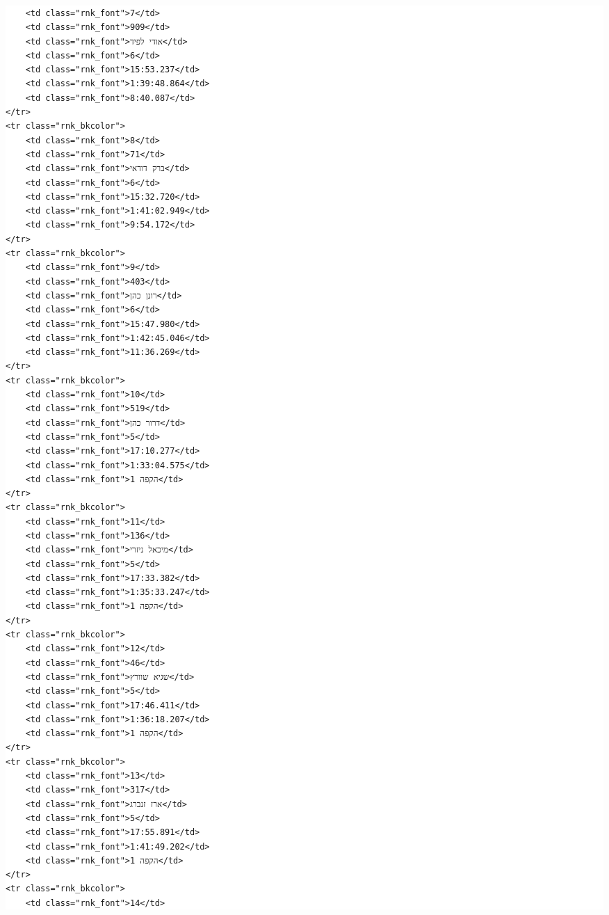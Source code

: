         <td class="rnk_font">7</td>
        <td class="rnk_font">909</td>
        <td class="rnk_font">אודי לפיד</td>
        <td class="rnk_font">6</td>
        <td class="rnk_font">15:53.237</td>
        <td class="rnk_font">1:39:48.864</td>
        <td class="rnk_font">8:40.087</td>
    </tr>
    <tr class="rnk_bkcolor">
        <td class="rnk_font">8</td>
        <td class="rnk_font">71</td>
        <td class="rnk_font">ברק דודאי</td>
        <td class="rnk_font">6</td>
        <td class="rnk_font">15:32.720</td>
        <td class="rnk_font">1:41:02.949</td>
        <td class="rnk_font">9:54.172</td>
    </tr>
    <tr class="rnk_bkcolor">
        <td class="rnk_font">9</td>
        <td class="rnk_font">403</td>
        <td class="rnk_font">רונן כהן</td>
        <td class="rnk_font">6</td>
        <td class="rnk_font">15:47.980</td>
        <td class="rnk_font">1:42:45.046</td>
        <td class="rnk_font">11:36.269</td>
    </tr>
    <tr class="rnk_bkcolor">
        <td class="rnk_font">10</td>
        <td class="rnk_font">519</td>
        <td class="rnk_font">דרור כהן</td>
        <td class="rnk_font">5</td>
        <td class="rnk_font">17:10.277</td>
        <td class="rnk_font">1:33:04.575</td>
        <td class="rnk_font">1 הקפה</td>
    </tr>
    <tr class="rnk_bkcolor">
        <td class="rnk_font">11</td>
        <td class="rnk_font">136</td>
        <td class="rnk_font">מיכאל ניזרי</td>
        <td class="rnk_font">5</td>
        <td class="rnk_font">17:33.382</td>
        <td class="rnk_font">1:35:33.247</td>
        <td class="rnk_font">1 הקפה</td>
    </tr>
    <tr class="rnk_bkcolor">
        <td class="rnk_font">12</td>
        <td class="rnk_font">46</td>
        <td class="rnk_font">שגיא שוורץ</td>
        <td class="rnk_font">5</td>
        <td class="rnk_font">17:46.411</td>
        <td class="rnk_font">1:36:18.207</td>
        <td class="rnk_font">1 הקפה</td>
    </tr>
    <tr class="rnk_bkcolor">
        <td class="rnk_font">13</td>
        <td class="rnk_font">317</td>
        <td class="rnk_font">ארז זנברג</td>
        <td class="rnk_font">5</td>
        <td class="rnk_font">17:55.891</td>
        <td class="rnk_font">1:41:49.202</td>
        <td class="rnk_font">1 הקפה</td>
    </tr>
    <tr class="rnk_bkcolor">
        <td class="rnk_font">14</td>